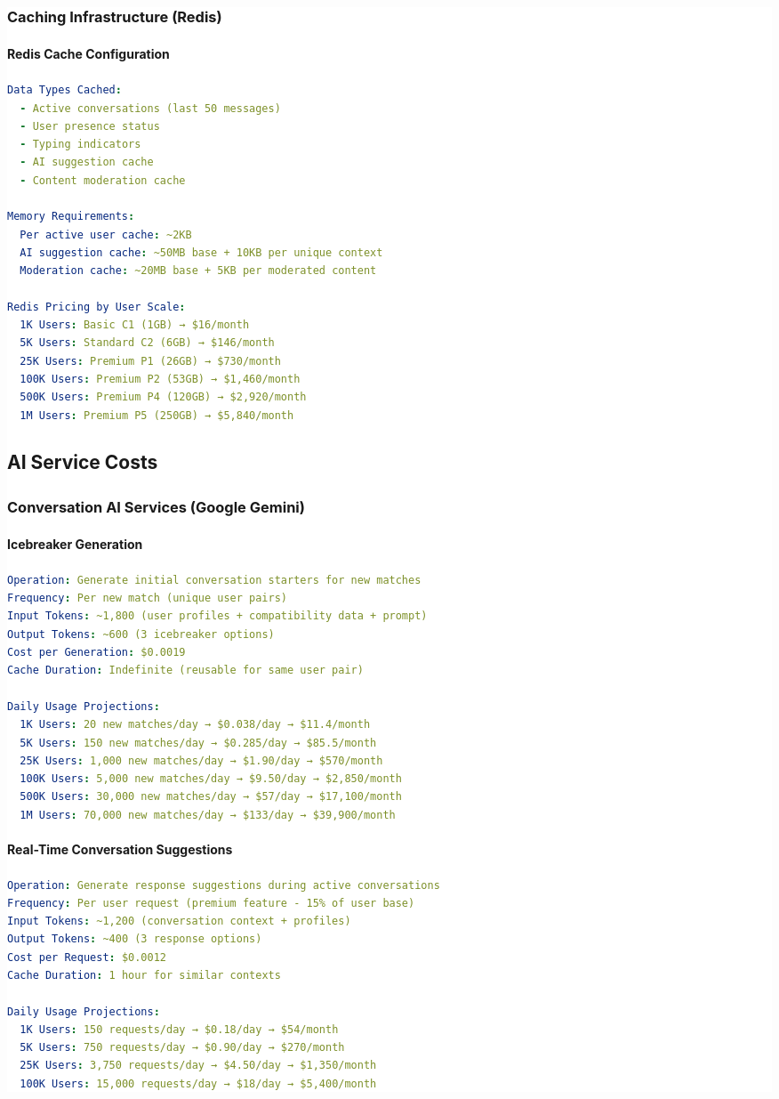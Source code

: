 ### Caching Infrastructure (Redis)

#### Redis Cache Configuration

```yaml
Data Types Cached:
  - Active conversations (last 50 messages)
  - User presence status
  - Typing indicators
  - AI suggestion cache
  - Content moderation cache

Memory Requirements:
  Per active user cache: ~2KB
  AI suggestion cache: ~50MB base + 10KB per unique context
  Moderation cache: ~20MB base + 5KB per moderated content

Redis Pricing by User Scale:
  1K Users: Basic C1 (1GB) → $16/month
  5K Users: Standard C2 (6GB) → $146/month
  25K Users: Premium P1 (26GB) → $730/month
  100K Users: Premium P2 (53GB) → $1,460/month
  500K Users: Premium P4 (120GB) → $2,920/month
  1M Users: Premium P5 (250GB) → $5,840/month
```

## AI Service Costs

### Conversation AI Services (Google Gemini)

#### Icebreaker Generation

```yaml
Operation: Generate initial conversation starters for new matches
Frequency: Per new match (unique user pairs)
Input Tokens: ~1,800 (user profiles + compatibility data + prompt)
Output Tokens: ~600 (3 icebreaker options)
Cost per Generation: $0.0019
Cache Duration: Indefinite (reusable for same user pair)

Daily Usage Projections:
  1K Users: 20 new matches/day → $0.038/day → $11.4/month
  5K Users: 150 new matches/day → $0.285/day → $85.5/month
  25K Users: 1,000 new matches/day → $1.90/day → $570/month
  100K Users: 5,000 new matches/day → $9.50/day → $2,850/month
  500K Users: 30,000 new matches/day → $57/day → $17,100/month
  1M Users: 70,000 new matches/day → $133/day → $39,900/month
```

#### Real-Time Conversation Suggestions

```yaml
Operation: Generate response suggestions during active conversations
Frequency: Per user request (premium feature - 15% of user base)
Input Tokens: ~1,200 (conversation context + profiles)
Output Tokens: ~400 (3 response options)
Cost per Request: $0.0012
Cache Duration: 1 hour for similar contexts

Daily Usage Projections:
  1K Users: 150 requests/day → $0.18/day → $54/month
  5K Users: 750 requests/day → $0.90/day → $270/month
  25K Users: 3,750 requests/day → $4.50/day → $1,350/month
  100K Users: 15,000 requests/day → $18/day → $5,400/month
```